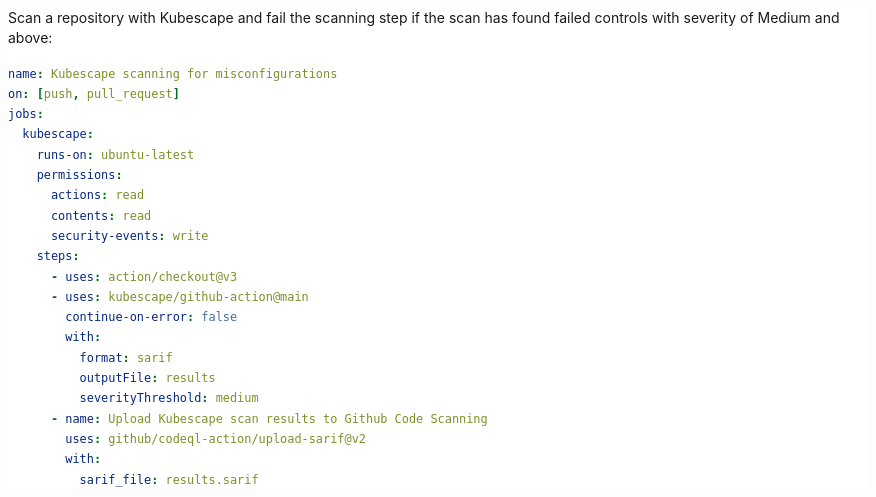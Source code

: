Scan a repository with Kubescape and fail the scanning step if the scan has found failed controls with severity of Medium and above:

```yaml
name: Kubescape scanning for misconfigurations
on: [push, pull_request]
jobs:
  kubescape:
    runs-on: ubuntu-latest
    permissions:
      actions: read
      contents: read
      security-events: write
    steps:
      - uses: action/checkout@v3
      - uses: kubescape/github-action@main
        continue-on-error: false
        with:
          format: sarif
          outputFile: results
          severityThreshold: medium
      - name: Upload Kubescape scan results to Github Code Scanning
        uses: github/codeql-action/upload-sarif@v2
        with:
          sarif_file: results.sarif
```

